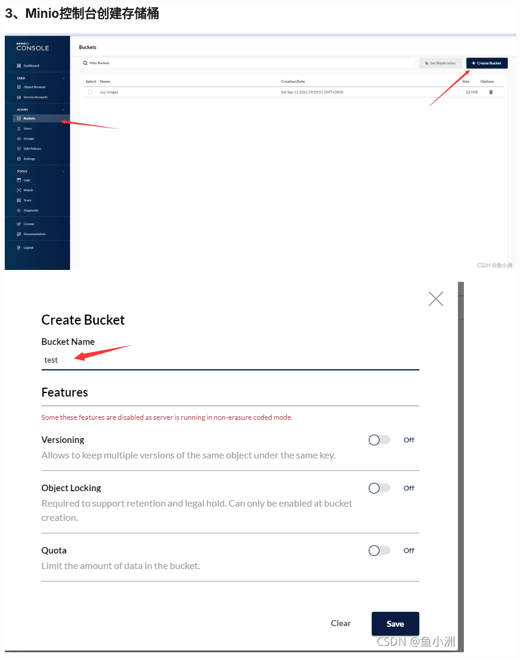 



## 3、Minio控制台创建存储桶

![在这里插入图片描述](minio.assets/2021091410262330.jpg)

![在这里插入图片描述](minio.assets/2021091410262331.png)
